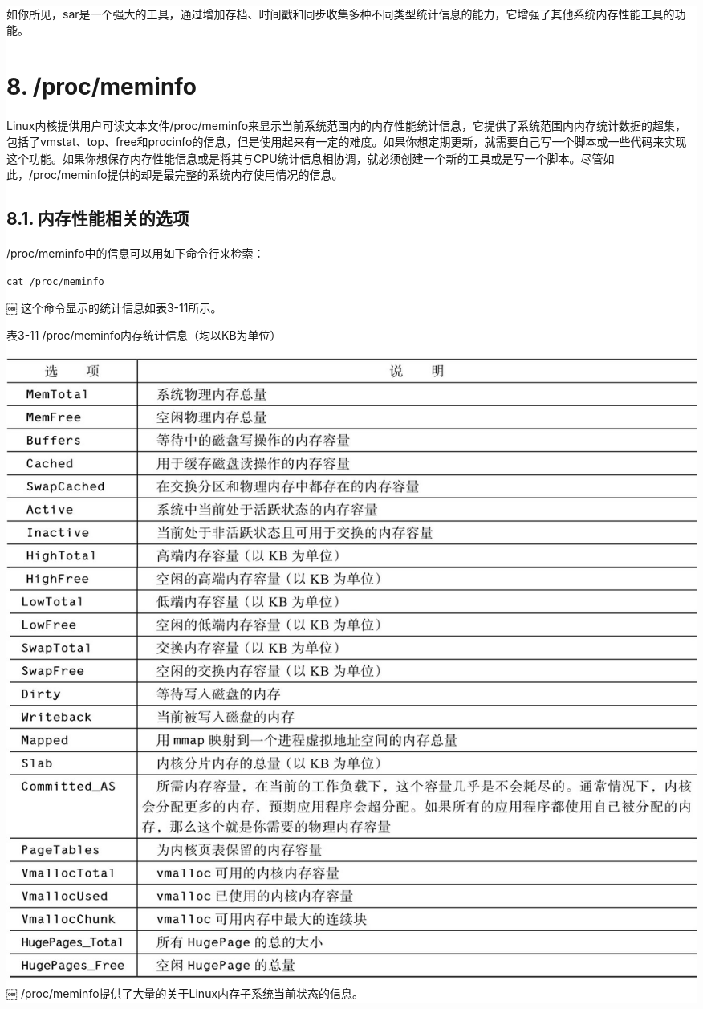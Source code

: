 如你所见，sar是一个强大的工具，通过增加存档、时间戳和同步收集多种不同类型统计信息的能力，它增强了其他系统内存性能工具的功能。

# 8. /proc/meminfo

Linux内核提供用户可读文本文件/proc/meminfo来显示当前系统范围内的内存性能统计信息，它提供了系统范围内内存统计数据的超集，包括了vmstat、top、free和procinfo的信息，但是使用起来有一定的难度。如果你想定期更新，就需要自己写一个脚本或一些代码来实现这个功能。如果你想保存内存性能信息或是将其与CPU统计信息相协调，就必须创建一个新的工具或是写一个脚本。尽管如此，/proc/meminfo提供的却是最完整的系统内存使用情况的信息。

## 8.1. 内存性能相关的选项

/proc/meminfo中的信息可以用如下命令行来检索：

```
cat /proc/meminfo
```
￼
这个命令显示的统计信息如表3-11所示。

表3-11 /proc/meminfo内存统计信息（均以KB为单位）

![2019-12-08-16-05-57.png](./images/2019-12-08-16-05-57.png)
￼
/proc/meminfo提供了大量的关于Linux内存子系统当前状态的信息。

